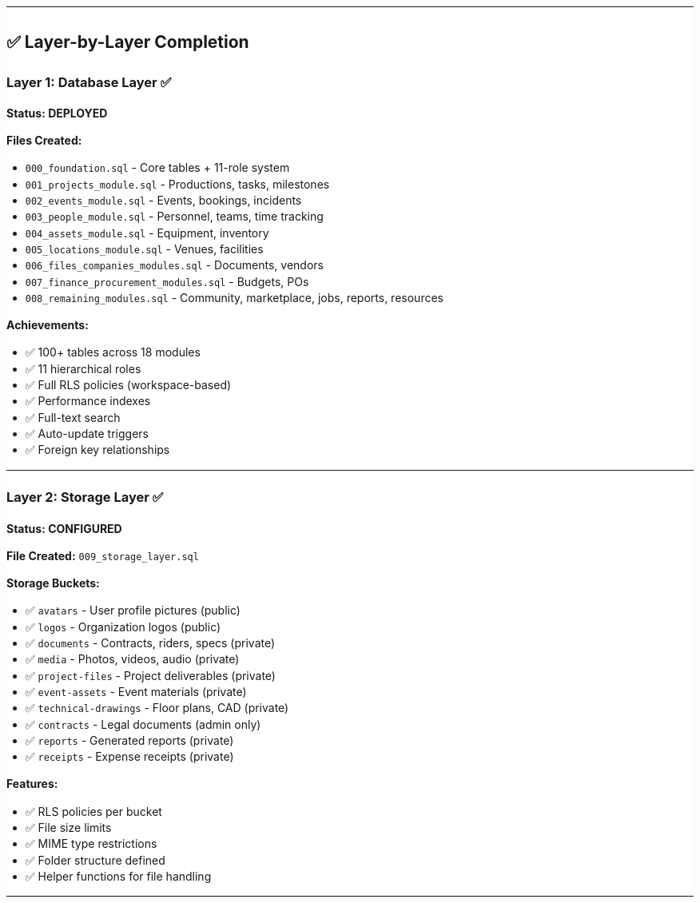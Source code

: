```
```

---

## ✅ Layer-by-Layer Completion

### Layer 1: Database Layer ✅
**Status: DEPLOYED**

**Files Created:**
- `000_foundation.sql` - Core tables + 11-role system
- `001_projects_module.sql` - Productions, tasks, milestones
- `002_events_module.sql` - Events, bookings, incidents
- `003_people_module.sql` - Personnel, teams, time tracking
- `004_assets_module.sql` - Equipment, inventory
- `005_locations_module.sql` - Venues, facilities
- `006_files_companies_modules.sql` - Documents, vendors
- `007_finance_procurement_modules.sql` - Budgets, POs
- `008_remaining_modules.sql` - Community, marketplace, jobs, reports, resources

**Achievements:**
- ✅ 100+ tables across 18 modules
- ✅ 11 hierarchical roles
- ✅ Full RLS policies (workspace-based)
- ✅ Performance indexes
- ✅ Full-text search
- ✅ Auto-update triggers
- ✅ Foreign key relationships

---

### Layer 2: Storage Layer ✅
**Status: CONFIGURED**

**File Created:** `009_storage_layer.sql`

**Storage Buckets:**
- ✅ `avatars` - User profile pictures (public)
- ✅ `logos` - Organization logos (public)
- ✅ `documents` - Contracts, riders, specs (private)
- ✅ `media` - Photos, videos, audio (private)
- ✅ `project-files` - Project deliverables (private)
- ✅ `event-assets` - Event materials (private)
- ✅ `technical-drawings` - Floor plans, CAD (private)
- ✅ `contracts` - Legal documents (admin only)
- ✅ `reports` - Generated reports (private)
- ✅ `receipts` - Expense receipts (private)

**Features:**
- ✅ RLS policies per bucket
- ✅ File size limits
- ✅ MIME type restrictions
- ✅ Folder structure defined
- ✅ Helper functions for file handling

---